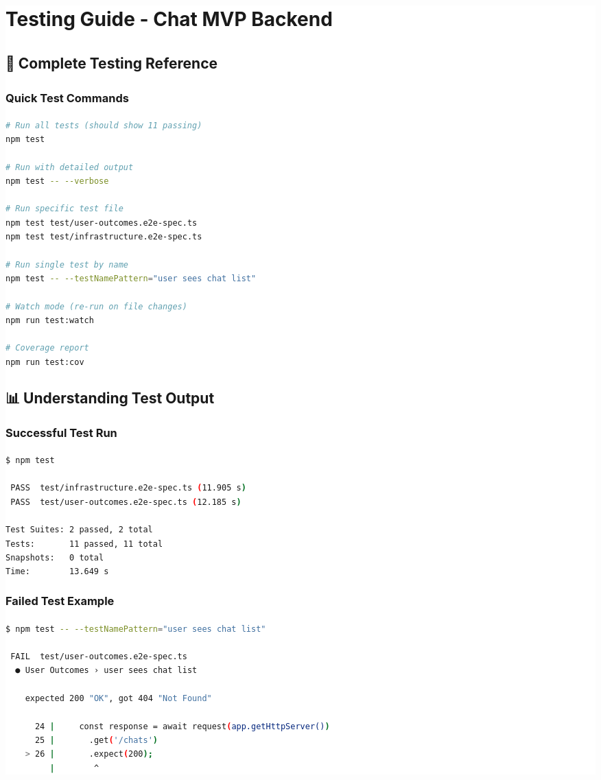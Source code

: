 # Testing Guide - Chat MVP Backend

## 🧪 Complete Testing Reference

### Quick Test Commands

```bash
# Run all tests (should show 11 passing)
npm test

# Run with detailed output
npm test -- --verbose

# Run specific test file
npm test test/user-outcomes.e2e-spec.ts
npm test test/infrastructure.e2e-spec.ts

# Run single test by name
npm test -- --testNamePattern="user sees chat list"

# Watch mode (re-run on file changes)
npm run test:watch

# Coverage report
npm run test:cov
```

## 📊 Understanding Test Output

### Successful Test Run
```bash
$ npm test

 PASS  test/infrastructure.e2e-spec.ts (11.905 s)
 PASS  test/user-outcomes.e2e-spec.ts (12.185 s)

Test Suites: 2 passed, 2 total
Tests:       11 passed, 11 total
Snapshots:   0 total
Time:        13.649 s
```

### Failed Test Example
```bash
$ npm test -- --testNamePattern="user sees chat list"

 FAIL  test/user-outcomes.e2e-spec.ts
  ● User Outcomes › user sees chat list

    expected 200 "OK", got 404 "Not Found"

      24 |     const response = await request(app.getHttpServer())
      25 |       .get('/chats')
    > 26 |       .expect(200);
         |        ^
```
